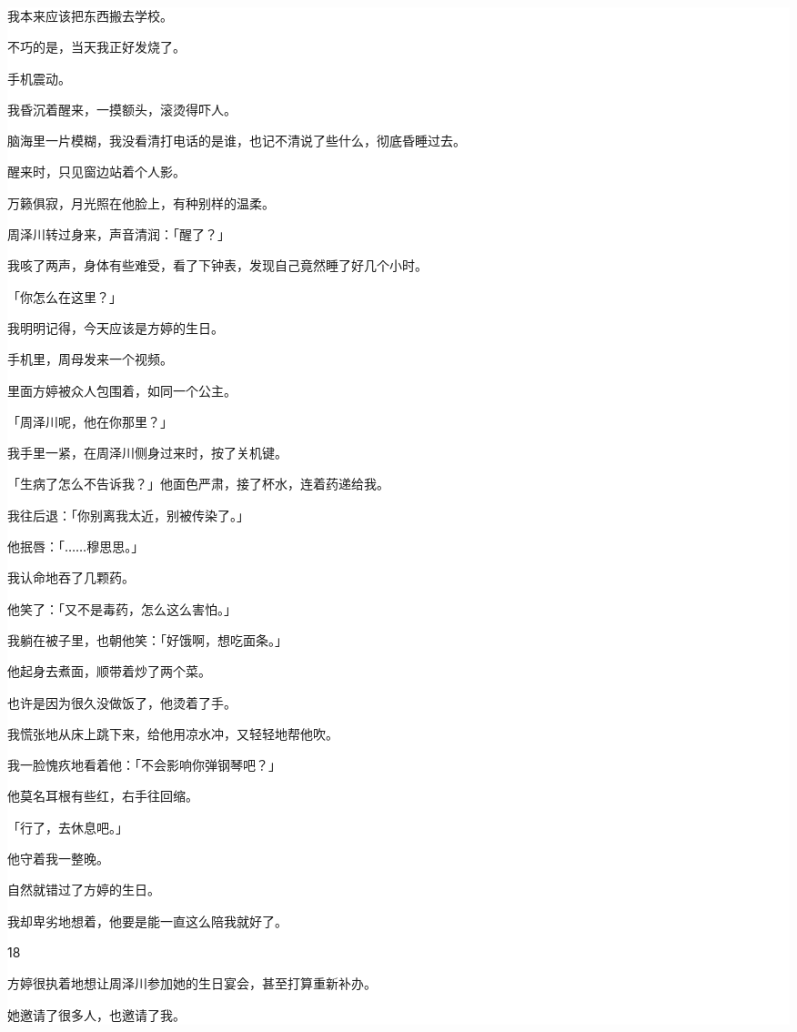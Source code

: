 我本来应该把东西搬去学校。

不巧的是，当天我正好发烧了。

手机震动。

我昏沉着醒来，一摸额头，滚烫得吓人。

脑海里一片模糊，我没看清打电话的是谁，也记不清说了些什么，彻底昏睡过去。

醒来时，只见窗边站着个人影。

万籁俱寂，月光照在他脸上，有种别样的温柔。

周泽川转过身来，声音清润：「醒了？」

我咳了两声，身体有些难受，看了下钟表，发现自己竟然睡了好几个小时。

「你怎么在这里？」

我明明记得，今天应该是方婷的生日。

手机里，周母发来一个视频。

里面方婷被众人包围着，如同一个公主。

「周泽川呢，他在你那里？」

我手里一紧，在周泽川侧身过来时，按了关机键。

「生病了怎么不告诉我？」他面色严肃，接了杯水，连着药递给我。

我往后退：「你别离我太近，别被传染了。」

他抿唇：「……穆思思。」

我认命地吞了几颗药。

他笑了：「又不是毒药，怎么这么害怕。」

我躺在被子里，也朝他笑：「好饿啊，想吃面条。」

他起身去煮面，顺带着炒了两个菜。

也许是因为很久没做饭了，他烫着了手。

我慌张地从床上跳下来，给他用凉水冲，又轻轻地帮他吹。

我一脸愧疚地看着他：「不会影响你弹钢琴吧？」

他莫名耳根有些红，右手往回缩。

「行了，去休息吧。」

他守着我一整晚。

自然就错过了方婷的生日。

我却卑劣地想着，他要是能一直这么陪我就好了。

18

方婷很执着地想让周泽川参加她的生日宴会，甚至打算重新补办。

她邀请了很多人，也邀请了我。
